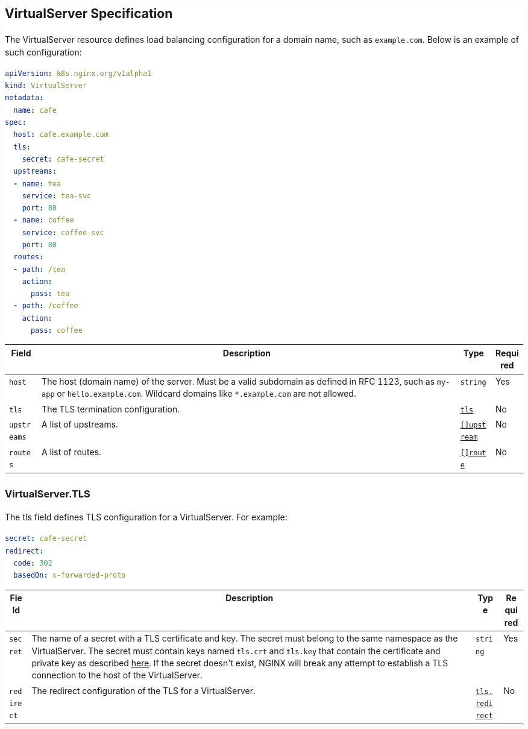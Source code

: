 ## VirtualServer Specification

The VirtualServer resource defines load balancing configuration for a domain name, such as `example.com`. Below is an example of such configuration:
```yaml
apiVersion: k8s.nginx.org/v1alpha1
kind: VirtualServer
metadata:
  name: cafe
spec:
  host: cafe.example.com
  tls:
    secret: cafe-secret
  upstreams:
  - name: tea
    service: tea-svc
    port: 80
  - name: coffee
    service: coffee-svc
    port: 80
  routes:
  - path: /tea
    action:
      pass: tea
  - path: /coffee
    action:
      pass: coffee
```

| Field | Description | Type | Required |
| ----- | ----------- | ---- | -------- |
| `host` | The host (domain name) of the server. Must be a valid subdomain as defined in RFC 1123, such as `my-app` or `hello.example.com`. Wildcard domains like `*.example.com` are not allowed. | `string` | Yes |
| `tls` | The TLS termination configuration. | [`tls`](#VirtualServerTLS) | No |
| `upstreams` | A list of upstreams. | [`[]upstream`](#Upstream) | No |
| `routes` | A list of routes. | [`[]route`](#VirtualServerRoute) | No |

### VirtualServer.TLS

The tls field defines TLS configuration for a VirtualServer. For example:
```yaml
secret: cafe-secret
redirect:
  code: 302
  basedOn: x-forwarded-proto
```

| Field | Description | Type | Required |
| ----- | ----------- | ---- | -------- |
| `secret` | The name of a secret with a TLS certificate and key. The secret must belong to the same namespace as the VirtualServer. The secret must contain keys named `tls.crt` and `tls.key` that contain the certificate and private key as described [here](https://kubernetes.io/docs/concepts/services-networking/ingress/#tls). If the secret doesn't exist, NGINX will break any attempt to establish a TLS connection to the host of the VirtualServer. | `string` | Yes |
| `redirect` | The redirect configuration of the TLS for a VirtualServer. | [`tls.redirect`](#VirtualServerTLSRedirect) | No |
